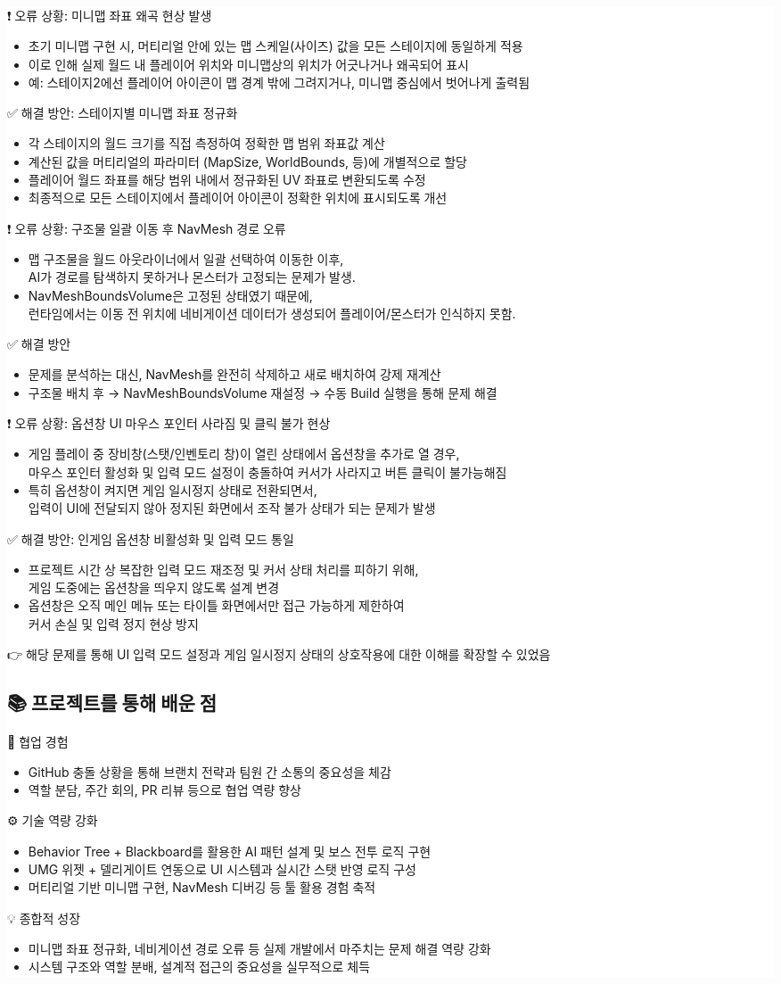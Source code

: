   
❗ 오류 상황: 미니맵 좌표 왜곡 현상 발생
- 초기 미니맵 구현 시, 머티리얼 안에 있는 맵 스케일(사이즈) 값을 모든 스테이지에 동일하게 적용  
- 이로 인해 실제 월드 내 플레이어 위치와 미니맵상의 위치가 어긋나거나 왜곡되어 표시  
- 예: 스테이지2에선 플레이어 아이콘이 맵 경계 밖에 그려지거나, 미니맵 중심에서 벗어나게 출력됨  

✅ 해결 방안: 스테이지별 미니맵 좌표 정규화
- 각 스테이지의 월드 크기를 직접 측정하여 정확한 맵 범위 좌표값 계산
- 계산된 값을 머티리얼의 파라미터 (MapSize, WorldBounds, 등)에 개별적으로 할당
- 플레이어 월드 좌표를 해당 범위 내에서 정규화된 UV 좌표로 변환되도록 수정
- 최종적으로 모든 스테이지에서 플레이어 아이콘이 정확한 위치에 표시되도록 개선
  
 
❗ 오류 상황: 구조물 일괄 이동 후 NavMesh 경로 오류
- 맵 구조물을 월드 아웃라이너에서 일괄 선택하여 이동한 이후,  
  AI가 경로를 탐색하지 못하거나 몬스터가 고정되는 문제가 발생.
- NavMeshBoundsVolume은 고정된 상태였기 때문에,  
  런타임에서는 이동 전 위치에 네비게이션 데이터가 생성되어 플레이어/몬스터가 인식하지 못함.

✅ 해결 방안
- 문제를 분석하는 대신, NavMesh를 완전히 삭제하고 새로 배치하여 강제 재계산  
- 구조물 배치 후 → NavMeshBoundsVolume 재설정 → 수동 Build 실행을 통해 문제 해결


❗ 오류 상황: 옵션창 UI 마우스 포인터 사라짐 및 클릭 불가 현상  
- 게임 플레이 중 장비창(스탯/인벤토리 창)이 열린 상태에서 옵션창을 추가로 열 경우,  
  마우스 포인터 활성화 및 입력 모드 설정이 충돌하여 커서가 사라지고 버튼 클릭이 불가능해짐  
-  특히 옵션창이 켜지면 게임 일시정지 상태로 전환되면서,  
   입력이 UI에 전달되지 않아 정지된 화면에서 조작 불가 상태가 되는 문제가 발생  
  
✅ 해결 방안: 인게임 옵션창 비활성화 및 입력 모드 통일  
- 프로젝트 시간 상 복잡한 입력 모드 재조정 및 커서 상태 처리를 피하기 위해,  
  게임 도중에는 옵션창을 띄우지 않도록 설계 변경  
- 옵션창은 오직 메인 메뉴 또는 타이틀 화면에서만 접근 가능하게 제한하여  
  커서 손실 및 입력 정지 현상 방지  
  
👉 해당 문제를 통해 UI 입력 모드 설정과 게임 일시정지 상태의 상호작용에 대한 이해를 확장할 수 있었음  



## 📚 프로젝트를 통해 배운 점  
  
🤝 협업 경험  
- GitHub 충돌 상황을 통해 브랜치 전략과 팀원 간 소통의 중요성을 체감    
- 역할 분담, 주간 회의, PR 리뷰 등으로 협업 역량 향상   
  
⚙️ 기술 역량 강화  
- Behavior Tree + Blackboard를 활용한 AI 패턴 설계 및 보스 전투 로직 구현 
- UMG 위젯 + 델리게이트 연동으로 UI 시스템과 실시간 스탯 반영 로직 구성   
- 머티리얼 기반 미니맵 구현, NavMesh 디버깅 등 툴 활용 경험 축적   

💡 종합적 성장
- 미니맵 좌표 정규화, 네비게이션 경로 오류 등 실제 개발에서 마주치는 문제 해결 역량 강화
- 시스템 구조와 역할 분배, 설계적 접근의 중요성을 실무적으로 체득


